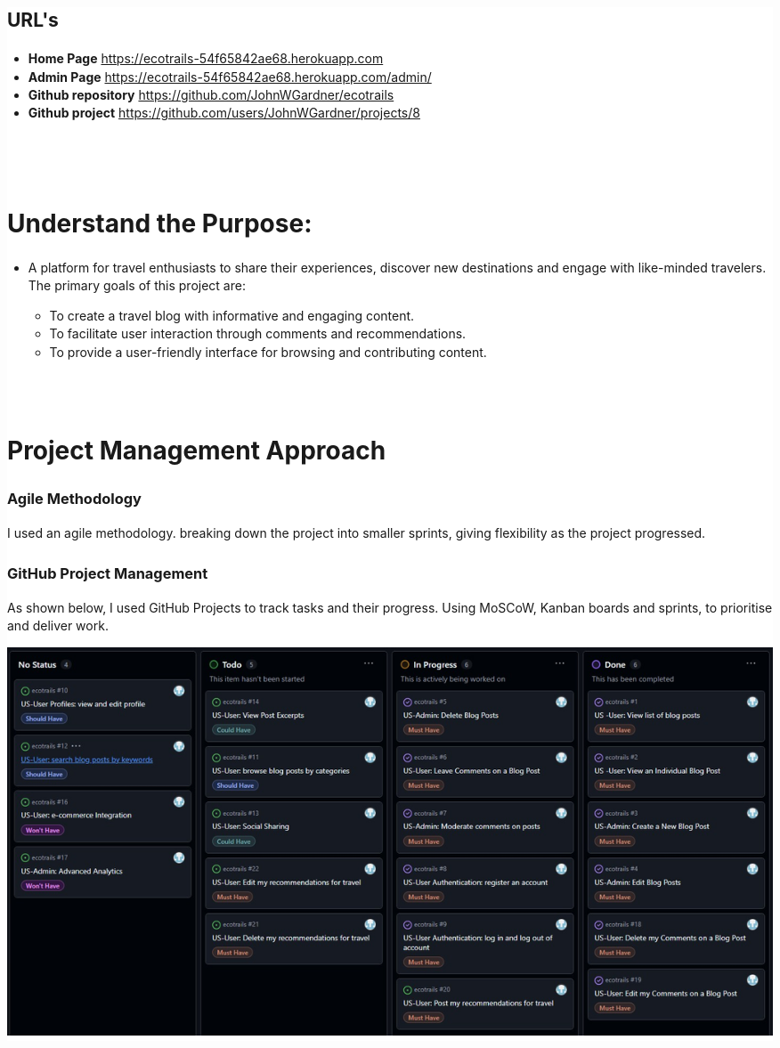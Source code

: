 ## **URL's**

  - **Home Page** https://ecotrails-54f65842ae68.herokuapp.com
  - **Admin Page** https://ecotrails-54f65842ae68.herokuapp.com/admin/
  - **Github repository** https://github.com/JohnWGardner/ecotrails
  - **Github project** https://github.com/users/JohnWGardner/projects/8

<br>
<br>

# Understand the Purpose:

* A platform for travel enthusiasts to share their experiences, discover new destinations and engage with like-minded travelers. The primary goals of this project are:

  * To create a travel blog with informative and engaging content.
  * To facilitate user interaction through comments and recommendations.
  * To provide a user-friendly interface for browsing and contributing content.

  <br> 
  <br> 

# Project Management Approach

### Agile Methodology
I used an agile methodology. breaking down the project into smaller sprints, giving flexibility as the project progressed.

### GitHub Project Management
As shown below, I used GitHub Projects to track tasks and their progress. Using MoSCoW, Kanban boards and sprints, to prioritise and deliver work.
<br> 

![AgilePlanning](static/images/README/Agile_Planning.jpg)
<br>
